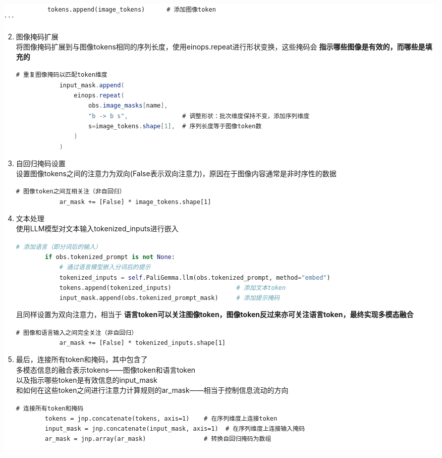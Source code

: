 	            tokens.append(image_tokens)      # 添加图像token
	```
2. 图像掩码扩展  
	将图像掩码扩展到与图像tokens相同的序列长度，使用einops.repeat进行形状变换，这些掩码会 **指示哪些图像是有效的，而哪些是填充的**
	```csharp
	# 重复图像掩码以匹配token维度
	            input_mask.append(
	                einops.repeat(
	                    obs.image_masks[name],
	                    "b -> b s",               # 调整形状：批次维度保持不变，添加序列维度
	                    s=image_tokens.shape[1],  # 序列长度等于图像token数
	                )
	            )
	```
3. 自回归掩码设置  
	设置图像tokens之间的注意力为双向(False表示双向注意力)，原因在于图像内容通常是非时序性的数据
	```cobol
	# 图像token之间互相关注（非自回归）
	            ar_mask += [False] * image_tokens.shape[1]
	```
4. 文本处理  
	使用LLM模型对文本输入tokenized\_inputs进行嵌入
	```python
	# 添加语言（即分词后的输入）
	        if obs.tokenized_prompt is not None:
	            # 通过语言模型嵌入分词后的提示
	            tokenized_inputs = self.PaliGemma.llm(obs.tokenized_prompt, method="embed")
	            tokens.append(tokenized_inputs)                  # 添加文本token
	            input_mask.append(obs.tokenized_prompt_mask)     # 添加提示掩码
	```
	且同样设置为双向注意力，相当于 **语言token可以关注图像token，图像token反过来亦可关注语言token，最终实现多模态融合**
	```cobol
	# 图像和语言输入之间完全关注（非自回归）
	            ar_mask += [False] * tokenized_inputs.shape[1]
	```
5. 最后，连接所有token和掩码，其中包含了  
	多模态信息的融合表示tokens——图像token和语言token  
	以及指示哪些token是有效信息的input\_mask  
	和如何在这些token之间进行注意力计算规则的ar\_mask——相当于控制信息流动的方向
	```cobol
	# 连接所有token和掩码
	        tokens = jnp.concatenate(tokens, axis=1)    # 在序列维度上连接token
	        input_mask = jnp.concatenate(input_mask, axis=1)  # 在序列维度上连接输入掩码
	        ar_mask = jnp.array(ar_mask)                # 转换自回归掩码为数组
	        